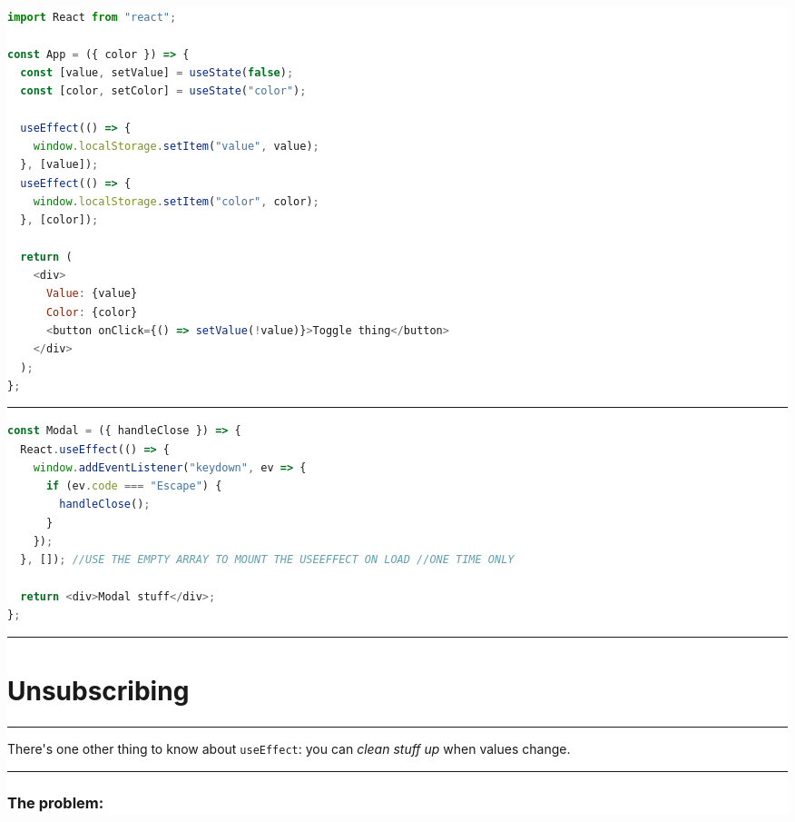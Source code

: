 
```js
import React from "react";

const App = ({ color }) => {
  const [value, setValue] = useState(false);
  const [color, setColor] = useState("color");

  useEffect(() => {
    window.localStorage.setItem("value", value);
  }, [value]);
  useEffect(() => {
    window.localStorage.setItem("color", color);
  }, [color]);

  return (
    <div>
      Value: {value}
      Color: {color}
      <button onClick={() => setValue(!value)}>Toggle thing</button>
    </div>
  );
};
```

---

```js
const Modal = ({ handleClose }) => {
  React.useEffect(() => {
    window.addEventListener("keydown", ev => {
      if (ev.code === "Escape") {
        handleClose();
      }
    });
  }, []); //USE THE EMPTY ARRAY TO MOUNT THE USEEFFECT ON LOAD //ONE TIME ONLY

  return <div>Modal stuff</div>;
};
```

---

# Unsubscribing

---

There's one other thing to know about `useEffect`: you can _clean stuff up_ when values change.

---

### The problem:

